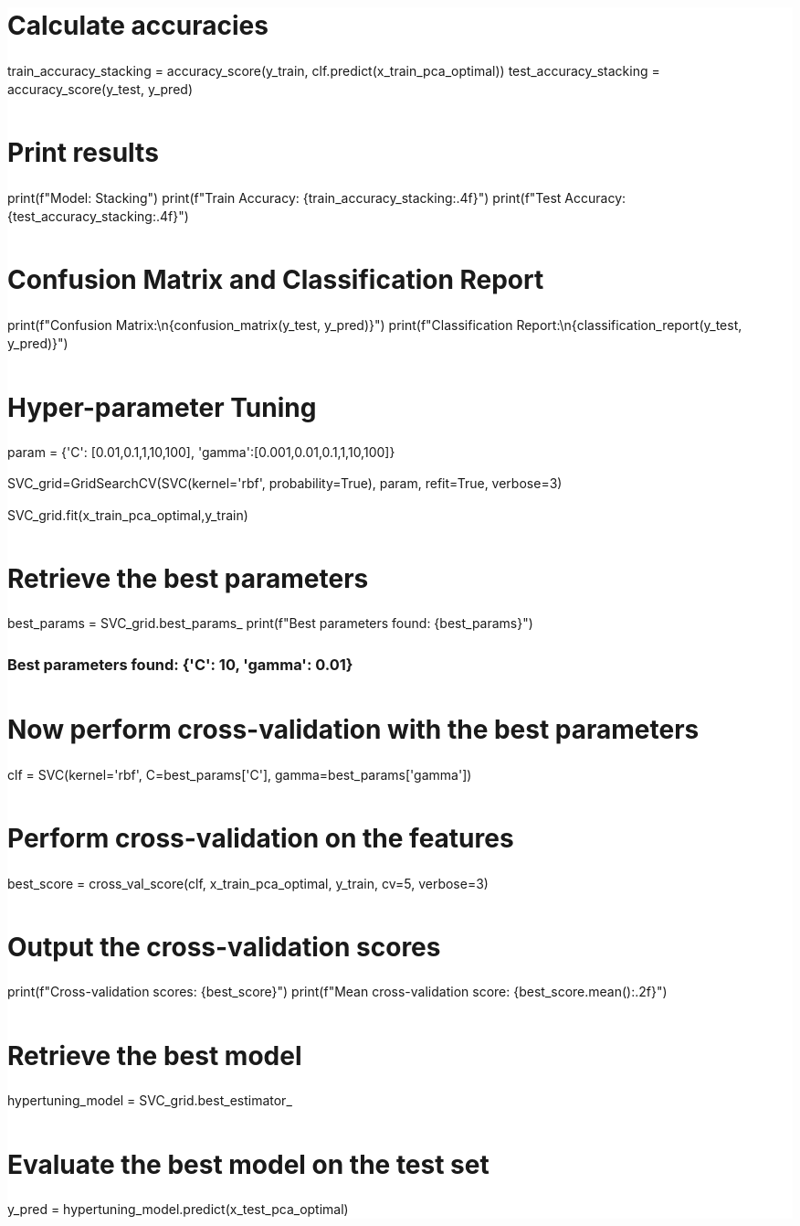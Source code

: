 # Calculate accuracies
train_accuracy_stacking = accuracy_score(y_train, clf.predict(x_train_pca_optimal))
test_accuracy_stacking = accuracy_score(y_test, y_pred)

# Print results
print(f"Model: Stacking")
print(f"Train Accuracy: {train_accuracy_stacking:.4f}")
print(f"Test Accuracy: {test_accuracy_stacking:.4f}")

# Confusion Matrix and Classification Report
print(f"Confusion Matrix:\n{confusion_matrix(y_test, y_pred)}")
print(f"Classification Report:\n{classification_report(y_test, y_pred)}")
# Hyper-parameter Tuning
param = {'C': [0.01,0.1,1,10,100],
        'gamma':[0.001,0.01,0.1,1,10,100]}

SVC_grid=GridSearchCV(SVC(kernel='rbf', probability=True),
                     param,
                     refit=True,
                     verbose=3)

SVC_grid.fit(x_train_pca_optimal,y_train)
# Retrieve the best parameters
best_params = SVC_grid.best_params_
print(f"Best parameters found: {best_params}")
### Best parameters found: {'C': 10, 'gamma': 0.01}
# Now perform cross-validation with the best parameters
clf = SVC(kernel='rbf', C=best_params['C'], gamma=best_params['gamma'])

# Perform cross-validation on the features
best_score = cross_val_score(clf, x_train_pca_optimal, y_train, cv=5, verbose=3)

# Output the cross-validation scores
print(f"Cross-validation scores: {best_score}")
print(f"Mean cross-validation score: {best_score.mean():.2f}")
# Retrieve the best model
hypertuning_model = SVC_grid.best_estimator_

# Evaluate the best model on the test set
y_pred = hypertuning_model.predict(x_test_pca_optimal)
